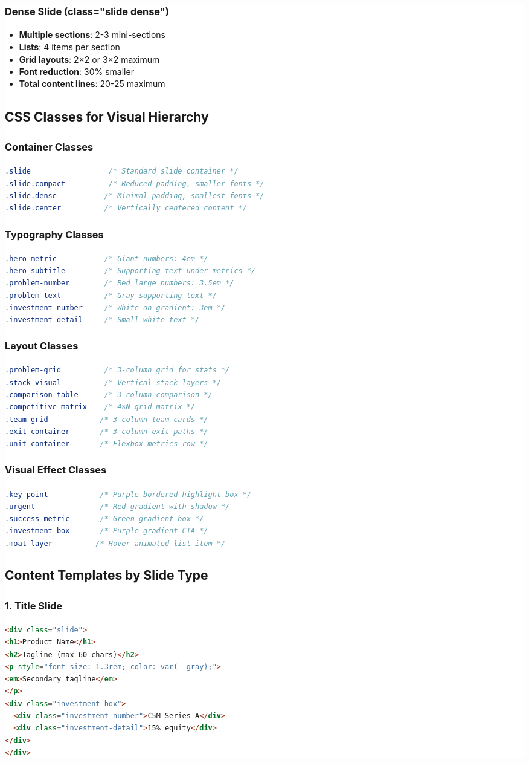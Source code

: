 ### Dense Slide (class="slide dense")
- **Multiple sections**: 2-3 mini-sections
- **Lists**: 4 items per section
- **Grid layouts**: 2×2 or 3×2 maximum
- **Font reduction**: 30% smaller
- **Total content lines**: 20-25 maximum

## CSS Classes for Visual Hierarchy

### Container Classes
```css
.slide                  /* Standard slide container */
.slide.compact          /* Reduced padding, smaller fonts */
.slide.dense           /* Minimal padding, smallest fonts */
.slide.center          /* Vertically centered content */
```

### Typography Classes
```css
.hero-metric           /* Giant numbers: 4em */
.hero-subtitle         /* Supporting text under metrics */
.problem-number        /* Red large numbers: 3.5em */
.problem-text          /* Gray supporting text */
.investment-number     /* White on gradient: 3em */
.investment-detail     /* Small white text */
```

### Layout Classes
```css
.problem-grid          /* 3-column grid for stats */
.stack-visual          /* Vertical stack layers */
.comparison-table      /* 3-column comparison */
.competitive-matrix    /* 4×N grid matrix */
.team-grid            /* 3-column team cards */
.exit-container       /* 3-column exit paths */
.unit-container       /* Flexbox metrics row */
```

### Visual Effect Classes
```css
.key-point            /* Purple-bordered highlight box */
.urgent               /* Red gradient with shadow */
.success-metric       /* Green gradient box */
.investment-box       /* Purple gradient CTA */
.moat-layer          /* Hover-animated list item */
```

## Content Templates by Slide Type

### 1. Title Slide
```html
<div class="slide">
<h1>Product Name</h1>
<h2>Tagline (max 60 chars)</h2>
<p style="font-size: 1.3rem; color: var(--gray);">
<em>Secondary tagline</em>
</p>
<div class="investment-box">
  <div class="investment-number">€5M Series A</div>
  <div class="investment-detail">15% equity</div>
</div>
</div>
```